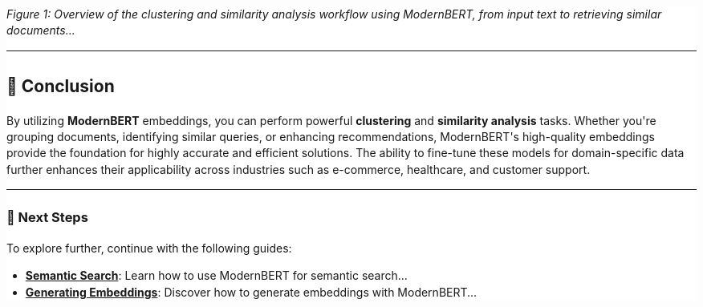 *Figure 1: Overview of the clustering and similarity analysis workflow using ModernBERT, from input text to retrieving similar documents...*

---

## 🏁 Conclusion

By utilizing **ModernBERT** embeddings, you can perform powerful **clustering** and **similarity analysis** tasks. Whether you're grouping documents, identifying similar queries, or enhancing recommendations, ModernBERT's high-quality embeddings provide the foundation for highly accurate and efficient solutions. The ability to fine-tune these models for domain-specific data further enhances their applicability across industries such as e-commerce, healthcare, and customer support.

---

### 🔗 Next Steps

To explore further, continue with the following guides:

- **[Semantic Search](semantic_search.md)**: Learn how to use ModernBERT for semantic search...
- **[Generating Embeddings](generating_embeddings.md)**: Discover how to generate embeddings with ModernBERT...
